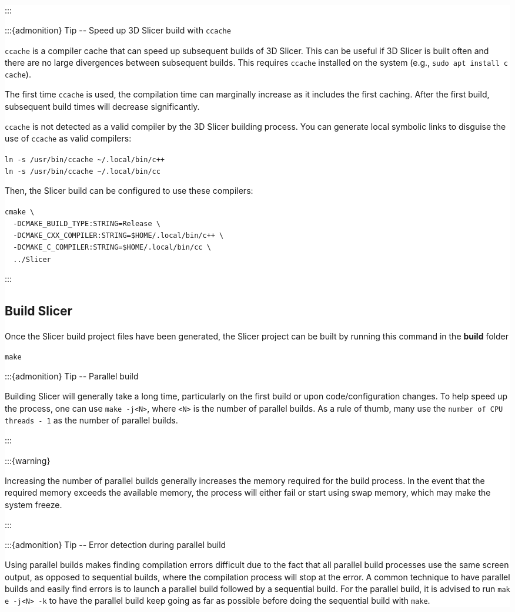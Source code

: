 :::

:::{admonition} Tip -- Speed up 3D Slicer build with `ccache`

`ccache` is a compiler cache that can speed up subsequent builds of 3D Slicer. This can be useful if 3D Slicer is built often and there are no large divergences between subsequent builds. This requires `ccache` installed on the system (e.g., `sudo apt install ccache`).

The first time `ccache` is used, the compilation time can marginally increase as it includes the first caching. After the first build, subsequent build times will decrease significantly.

`ccache` is not detected as a valid compiler by the 3D Slicer building process. You can generate local symbolic links to disguise the use of `ccache` as valid compilers:

```console
ln -s /usr/bin/ccache ~/.local/bin/c++
ln -s /usr/bin/ccache ~/.local/bin/cc
```

Then, the Slicer build can be configured to use these compilers:

```console
cmake \
  -DCMAKE_BUILD_TYPE:STRING=Release \
  -DCMAKE_CXX_COMPILER:STRING=$HOME/.local/bin/c++ \
  -DCMAKE_C_COMPILER:STRING=$HOME/.local/bin/cc \
  ../Slicer
```

:::

## Build Slicer

Once the Slicer build project files have been generated, the Slicer project can
be built by running this command in the **build** folder

```console
make
```

:::{admonition} Tip -- Parallel build

Building Slicer will generally take a long time, particularly on the first build or upon code/configuration changes. To help speed up the process, one can use `make -j<N>`, where `<N>` is the number of parallel builds. As a rule of thumb, many use the `number of CPU threads - 1` as the number of parallel builds.

:::

:::{warning}

Increasing the number of parallel builds generally increases the memory required for the build process. In the event that the required memory exceeds the available memory, the process will either fail or start using swap memory, which may make the system freeze.

:::

:::{admonition} Tip -- Error detection during parallel build

Using parallel builds makes finding compilation errors difficult due to the fact that all parallel build processes use the same screen output, as opposed to sequential builds, where the compilation process will stop at the error. A common technique to have parallel builds and easily find errors is to launch a parallel build followed by a sequential build. For the parallel build, it is advised to run `make -j<N> -k` to have the parallel build keep going as far as possible before doing the sequential build with `make`.
